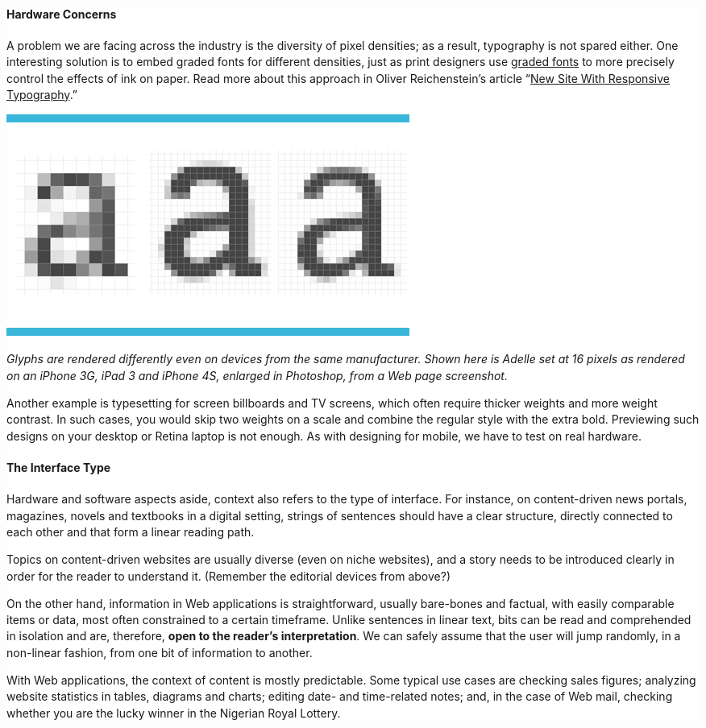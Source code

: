 #### Hardware Concerns

A problem we are facing across the industry is the diversity of pixel densities;
as a result, typography is not spared either. One interesting solution is to
embed graded fonts for different densities, just as print designers use [graded
fonts][18] to more precisely control the effects of ink on paper. Read more
about this approach in Oliver Reichenstein’s article “[New Site With Responsive
Typography][19].”

![Adelle set at 16 pixels](img/apple-adelle.jpg?raw=true&repo=designing-reading-experience "Adelle set at 16 pixels")

*Glyphs are rendered differently even on devices from the same manufacturer.
Shown here is Adelle set at 16 pixels as rendered on an iPhone 3G, iPad 3 and
iPhone 4S, enlarged in Photoshop, from a Web page screenshot.*

Another example is typesetting for screen billboards and TV screens, which often
require thicker weights and more weight contrast. In such cases, you would skip
two weights on a scale and combine the regular style with the extra bold.
Previewing such designs on your desktop or Retina laptop is not enough. As with
designing for mobile, we have to test on real hardware.

#### The Interface Type

Hardware and software aspects aside, context also refers to the type of
interface. For instance, on content-driven news portals, magazines, novels and
textbooks in a digital setting, strings of sentences should have a clear
structure, directly connected to each other and that form a linear reading path.

Topics on content-driven websites are usually diverse (even on niche websites),
and a story needs to be introduced clearly in order for the reader to understand
it. (Remember the editorial devices from above?)

On the other hand, information in Web applications is straightforward, usually
bare-bones and factual, with easily comparable items or data, most often
constrained to a certain timeframe. Unlike sentences in linear text, bits can be
read and comprehended in isolation and are, therefore, **open to the reader’s
interpretation**. We can safely assume that the user will jump randomly, in a
non-linear fashion, from one bit of information to another.

With Web applications, the context of content is mostly predictable. Some
typical use cases are checking sales figures; analyzing website statistics in
tables, diagrams and charts; editing date- and time-related notes; and, in the
case of Web mail, checking whether you are the lucky winner in the Nigerian
Royal Lottery.


[1]: http://www.smashingmagazine.com/2013/01/17/understanding-difference-between-type-and-lettering/
[2]: http://dribbble.com/tags/typography
[3]: http://opentype.info/blog/2012/11/20/whats-a-ligature/
[4]: http://semanticstudios.com/publications/semantics/000029.php
[5]: http://en.wikipedia.org/wiki/Reading_speed#Reading_rate
[6]: http://briancray.com/posts/estimated-reading-time-web-design/
[7]: http://en.wikipedia.org/wiki/Automated_Readability_Index
[8]: http://en.wikipedia.org/wiki/Flesch-Kincaid_Readability_Test
[9]: http://en.wikipedia.org/wiki/Flesch-Kincaid_readability_test#Flesch_Reading_Ease
[10]: http://www.maratz.com/blog/archives/2012/07/26/article-readability-stats-with-php/
[11]: http://www.creativenights.com/
[12]: http://alistapart.com/article/thedisciplineofcontentstrategy
[13]: http://books.google.hr/books?id=2d2Ry2hZc2MC
[14]: http://stuffandnonsense.co.uk/blog/about/microcopy
[15]: http://adactio.com/journal/1716/
[16]: http://www.lucasfonts.com/fonts/thesans/thesans-office/features/
[17]: http://www.smashingmagazine.com/2012/04/24/a-closer-look-at-font-rendering/
[18]: http://typophile.com/node/81483
[19]: http://informationarchitects.net/blog/responsive-typography/
[20]: http://colororacle.org/
[21]: http://www.urbandictionary.com/define.php?term=go+postal
[22]: http://asserttrue.blogspot.se/2013/01/the-serif-readability-myth.html
[23]: http://en.wikipedia.org/wiki/Pangram
[24]: http://en.wikipedia.org/wiki/Digraph_%28orthography%29#Digraphs_versus_letters
[25]: http://en.wikipedia.org/wiki/Trigraph_%28orthography%29
[26]: http://en.wikipedia.org/wiki/Italian_alphabet
[27]: http://www.usability.gov/pdfs/chapter11.pdf
[28]: http://www.type-together.com/Skolar
[29]: http://web.princeton.edu/sites/opplab/papers/Diemand-Yauman_Oppenheimer_2010.pdf
[30]: http://www.smashingmagazine.com/2010/11/04/best-practices-of-combining-typefaces/
[31]: http://www.smashingmagazine.com/2010/12/14/what-font-should-i-use-five-principles-for-choosing-and-using-typefaces/
[32]: http://www.smashingmagazine.com/2011/03/24/how-to-choose-a-typeface/